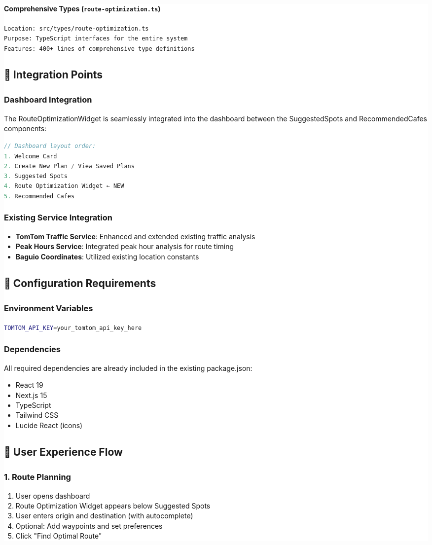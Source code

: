 #### Comprehensive Types (`route-optimization.ts`)
```
Location: src/types/route-optimization.ts
Purpose: TypeScript interfaces for the entire system
Features: 400+ lines of comprehensive type definitions
```

## 🚀 Integration Points

### Dashboard Integration
The RouteOptimizationWidget is seamlessly integrated into the dashboard between the SuggestedSpots and RecommendedCafes components:

```typescript
// Dashboard layout order:
1. Welcome Card
2. Create New Plan / View Saved Plans
3. Suggested Spots
4. Route Optimization Widget ← NEW
5. Recommended Cafes
```

### Existing Service Integration
- **TomTom Traffic Service**: Enhanced and extended existing traffic analysis
- **Peak Hours Service**: Integrated peak hour analysis for route timing
- **Baguio Coordinates**: Utilized existing location constants

## 🔧 Configuration Requirements

### Environment Variables
```bash
TOMTOM_API_KEY=your_tomtom_api_key_here
```

### Dependencies
All required dependencies are already included in the existing package.json:
- React 19
- Next.js 15
- TypeScript
- Tailwind CSS
- Lucide React (icons)

## 📱 User Experience Flow

### 1. Route Planning
1. User opens dashboard
2. Route Optimization Widget appears below Suggested Spots
3. User enters origin and destination (with autocomplete)
4. Optional: Add waypoints and set preferences
5. Click "Find Optimal Route"
